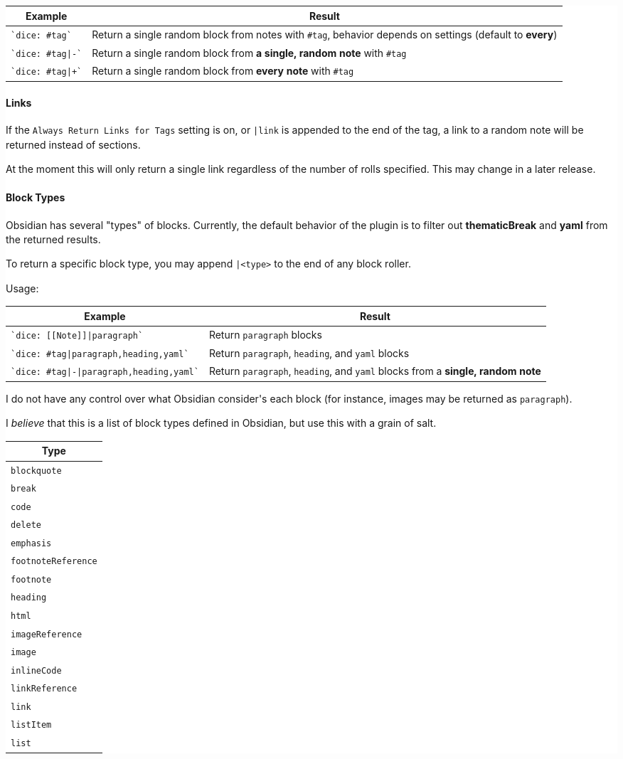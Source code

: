 | Example               | Result                                                                                                   |
| --------------------- | -------------------------------------------------------------------------------------------------------- |
| `` `dice: #tag` ``    | Return a single random block from notes with `#tag`, behavior depends on settings (default to **every**) |
| `` `dice: #tag\|-` `` | Return a single random block from **a single, random note** with `#tag`                                  |
| `` `dice: #tag\|+` `` | Return a single random block from **every note** with `#tag`                                             |

#### Links

If the `Always Return Links for Tags` setting is on, or `|link` is appended to the end of the tag, a link to a random note will be returned instead of sections.

At the moment this will only return a single link regardless of the number of rolls specified. This may change in a later release.

#### Block Types

Obsidian has several "types" of blocks. Currently, the default behavior of the plugin is to filter out **thematicBreak** and **yaml** from the returned results.

To return a specific block type, you may append `|<type>` to the end of any block roller.

Usage:

| Example                                       | Result                                                                          |
| --------------------------------------------- | ------------------------------------------------------------------------------- |
| `` `dice: [[Note]]\|paragraph` ``             | Return `paragraph` blocks                                                       |
| `` `dice: #tag\|paragraph,heading,yaml` ``    | Return `paragraph`, `heading`, and `yaml` blocks                                |
| `` `dice: #tag\|-\|paragraph,heading,yaml` `` | Return `paragraph`, `heading`, and `yaml` blocks from a **single, random note** |

I do not have any control over what Obsidian consider's each block (for instance, images may be returned as `paragraph`).

I _believe_ that this is a list of block types defined in Obsidian, but use this with a grain of salt.

| Type                 |
| -------------------- |
| `blockquote`         |
| `break`              |
| `code`               |
| `delete`             |
| `emphasis`           |
| `footnoteReference`  |
| `footnote`           |
| `heading`            |
| `html`               |
| `imageReference`     |
| `image`              |
| `inlineCode`         |
| `linkReference`      |
| `link`               |
| `listItem`           |
| `list`               |